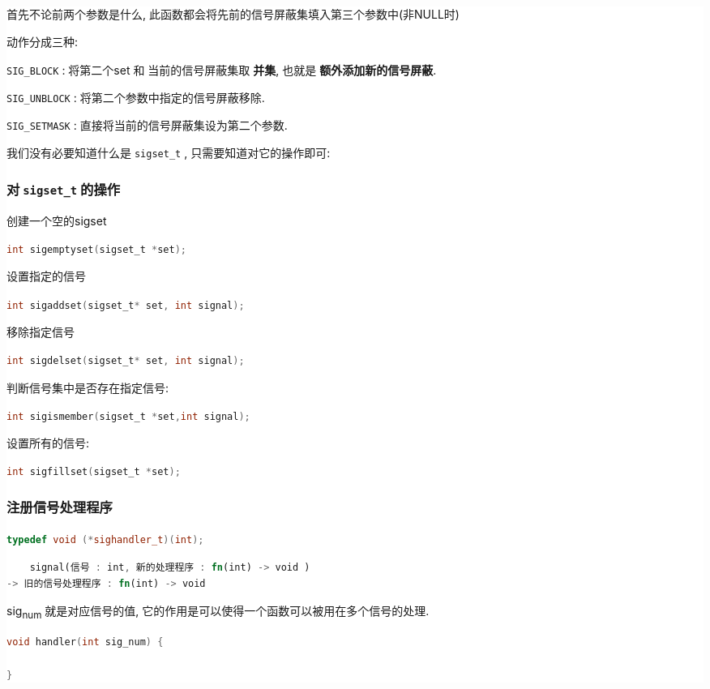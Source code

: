 首先不论前两个参数是什么,
此函数都会将先前的信号屏蔽集填入第三个参数中(非NULL时)

动作分成三种:

`SIG_BLOCK` : 将第二个set 和 当前的信号屏蔽集取 **并集**, 也就是
**额外添加新的信号屏蔽**.

`SIG_UNBLOCK` : 将第二个参数中指定的信号屏蔽移除.

`SIG_SETMASK` : 直接将当前的信号屏蔽集设为第二个参数.

我们没有必要知道什么是 `sigset_t` , 只需要知道对它的操作即可:

### 对 `sigset_t` 的操作

创建一个空的sigset

``` c
int sigemptyset(sigset_t *set);
```

设置指定的信号

``` c
int sigaddset(sigset_t* set, int signal);
```

移除指定信号

``` c
int sigdelset(sigset_t* set, int signal);
```

判断信号集中是否存在指定信号:

``` c
int sigismember(sigset_t *set,int signal); 
```

设置所有的信号:

``` c
int sigfillset(sigset_t *set);
```

### 注册信号处理程序

``` cpp
typedef void (*sighandler_t)(int);
```

``` rust
    signal(信号 : int, 新的处理程序 : fn(int) -> void )
-> 旧的信号处理程序 : fn(int) -> void
```

sig<sub>num</sub> 就是对应信号的值,
它的作用是可以使得一个函数可以被用在多个信号的处理.

``` cpp
void handler(int sig_num) {

}
```
